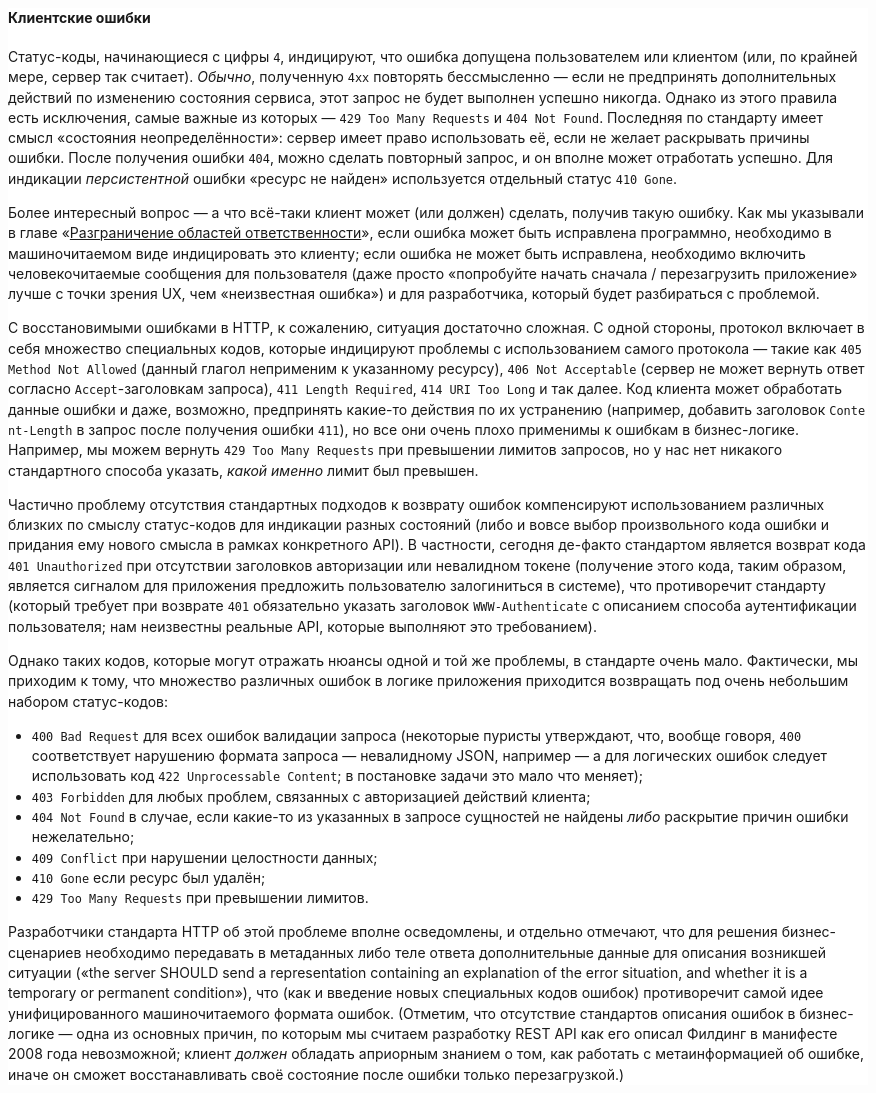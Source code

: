 #### Клиентские ошибки

Статус-коды, начинающиеся с цифры `4`, индицируют, что ошибка допущена пользователем или клиентом (или, по крайней мере, сервер так считает). *Обычно*, полученную `4xx` повторять бессмысленно — если не предпринять дополнительных действий по изменению состояния сервиса, этот запрос не будет выполнен успешно никогда. Однако из этого правила есть исключения, самые важные из которых — `429 Too Many Requests` и `404 Not Found`. Последняя по стандарту имеет смысл «состояния неопределённости»: сервер имеет право использовать её, если не желает раскрывать причины ошибки. После получения ошибки `404`, можно сделать повторный запрос, и он вполне может отработать успешно. Для индикации *персистентной* ошибки «ресурс не найден» используется отдельный статус `410 Gone`.

Более интересный вопрос — а что всё-таки клиент может (или должен) сделать, получив такую ошибку. Как мы указывали в главе «[Разграничение областей ответственности](#api-design-isolating-responsibility)», если ошибка может быть исправлена программно, необходимо в машиночитаемом виде индицировать это клиенту; если ошибка не может быть исправлена, необходимо включить человекочитаемые сообщения для пользователя (даже просто «попробуйте начать сначала / перезагрузить приложение» лучше с точки зрения UX, чем «неизвестная ошибка») и для разработчика, который будет разбираться с проблемой.

С восстановимыми ошибками в HTTP, к сожалению, ситуация достаточно сложная. С одной стороны, протокол включает в себя множество специальных кодов, которые индицируют проблемы с использованием самого протокола — такие как `405 Method Not Allowed` (данный глагол неприменим к указанному ресурсу), `406 Not Acceptable` (сервер не может вернуть ответ согласно `Accept`-заголовкам запроса), `411 Length Required`, `414 URI Too Long` и так далее. Код клиента может обработать данные ошибки и даже, возможно, предпринять какие-то действия по их устранению (например, добавить заголовок `Content-Length` в запрос после получения ошибки `411`), но все они очень плохо применимы к ошибкам в бизнес-логике. Например, мы можем вернуть `429 Too Many Requests` при превышении лимитов запросов, но у нас нет никакого стандартного способа указать, *какой именно* лимит был превышен.

Частично проблему отсутствия стандартных подходов к возврату ошибок компенсируют использованием различных близких по смыслу статус-кодов для индикации разных состояний (либо и вовсе выбор произвольного кода ошибки и придания ему нового смысла в рамках конкретного API). В частности, сегодня де-факто стандартом является возврат кода `401 Unauthorized` при отсутствии заголовков авторизации или невалидном токене (получение этого кода, таким образом, является сигналом для приложения предложить пользователю залогиниться в системе), что противоречит стандарту (который требует при возврате `401` обязательно указать заголовок `WWW-Authenticate` с описанием способа аутентификации пользователя; нам неизвестны реальные API, которые выполняют это требованием).

Однако таких кодов, которые могут отражать нюансы одной и той же проблемы, в стандарте очень мало. Фактически, мы приходим к тому, что множество различных ошибок в логике приложения приходится возвращать под очень небольшим набором статус-кодов:
  * `400 Bad Request` для всех ошибок валидации запроса (некоторые пуристы утверждают, что, вообще говоря, `400` соответствует нарушению формата запроса — невалидному JSON, например — а для логических ошибок следует использовать код `422 Unprocessable Content`; в постановке задачи это мало что меняет);
  * `403 Forbidden` для любых проблем, связанных с авторизацией действий клиента;
  * `404 Not Found` в случае, если какие-то из указанных в запросе сущностей не найдены *либо* раскрытие причин ошибки нежелательно;
  * `409 Conflict` при нарушении целостности данных;
  * `410 Gone` если ресурс был удалён;
  * `429 Too Many Requests` при превышении лимитов.

Разработчики стандарта HTTP об этой проблеме вполне осведомлены, и отдельно отмечают, что для решения бизнес-сценариев необходимо передавать в метаданных либо теле ответа дополнительные данные для описания возникшей ситуации («the server SHOULD send a representation containing an explanation of the error situation, and whether it is a temporary or permanent condition»), что (как и введение новых специальных кодов ошибок) противоречит самой идее унифицированного машиночитаемого формата ошибок. (Отметим, что отсутствие стандартов описания ошибок в бизнес-логике — одна из основных причин, по которым мы считаем разработку REST API как его описал Филдинг в манифесте 2008 года невозможной; клиент *должен* обладать априорным знанием о том, как работать с метаинформацией об ошибке, иначе он сможет восстанавливать своё состояние после ошибки только перезагрузкой.)
